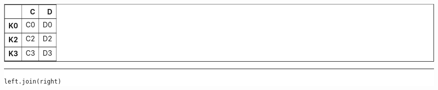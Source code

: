 




<div>
<style scoped>
    .dataframe tbody tr th:only-of-type {
        vertical-align: middle;
    }

    .dataframe tbody tr th {
        vertical-align: top;
    }

    .dataframe thead th {
        text-align: right;
    }
</style>
<table border="1" class="dataframe">
  <thead>
    <tr style="text-align: right;">
      <th></th>
      <th>C</th>
      <th>D</th>
    </tr>
  </thead>
  <tbody>
    <tr>
      <th>K0</th>
      <td>C0</td>
      <td>D0</td>
    </tr>
    <tr>
      <th>K2</th>
      <td>C2</td>
      <td>D2</td>
    </tr>
    <tr>
      <th>K3</th>
      <td>C3</td>
      <td>D3</td>
    </tr>
  </tbody>
</table>
</div>



---


```python
left.join(right)
```


